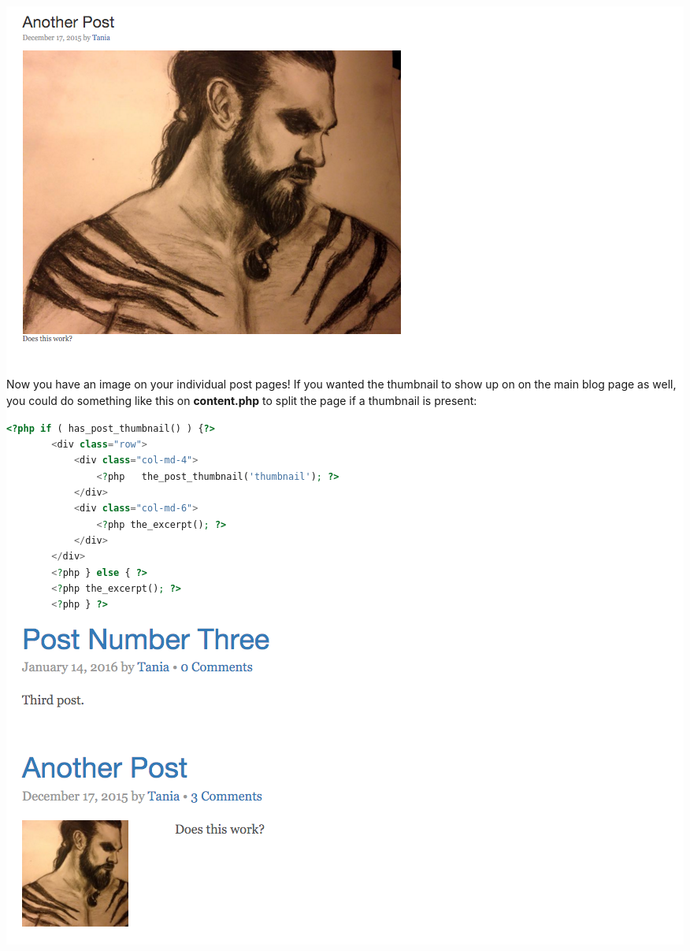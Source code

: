 ![](../images/Screen-Shot-2016-01-14-at-1.31.37-AM.png)

Now you have an image on your individual post pages! If you wanted the thumbnail to show up on on the main blog page as well, you could do something like this on **content.php** to split the page if a thumbnail is present:

```php
<?php if ( has_post_thumbnail() ) {?>
    	<div class="row">
    		<div class="col-md-4">
    			<?php	the_post_thumbnail('thumbnail'); ?>
    		</div>
    		<div class="col-md-6">
    			<?php the_excerpt(); ?>
    		</div>
    	</div>
    	<?php } else { ?>
    	<?php the_excerpt(); ?>
    	<?php } ?>
```

![](../images/Screen-Shot-2016-01-14-at-1.38.44-AM.png)
